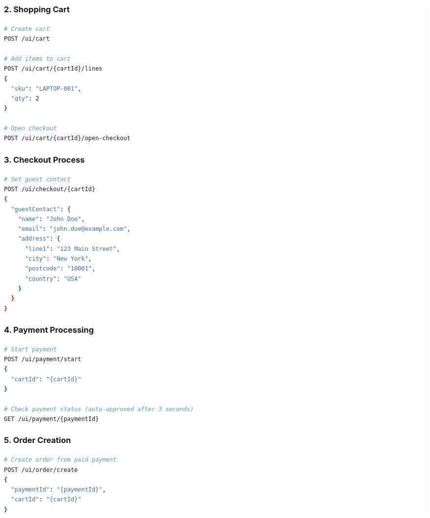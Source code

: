 ### 2. Shopping Cart
```bash
# Create cart
POST /ui/cart

# Add items to cart
POST /ui/cart/{cartId}/lines
{
  "sku": "LAPTOP-001",
  "qty": 2
}

# Open checkout
POST /ui/cart/{cartId}/open-checkout
```

### 3. Checkout Process
```bash
# Set guest contact
POST /ui/checkout/{cartId}
{
  "guestContact": {
    "name": "John Doe",
    "email": "john.doe@example.com",
    "address": {
      "line1": "123 Main Street",
      "city": "New York",
      "postcode": "10001",
      "country": "USA"
    }
  }
}
```

### 4. Payment Processing
```bash
# Start payment
POST /ui/payment/start
{
  "cartId": "{cartId}"
}

# Check payment status (auto-approved after 3 seconds)
GET /ui/payment/{paymentId}
```

### 5. Order Creation
```bash
# Create order from paid payment
POST /ui/order/create
{
  "paymentId": "{paymentId}",
  "cartId": "{cartId}"
}
```
